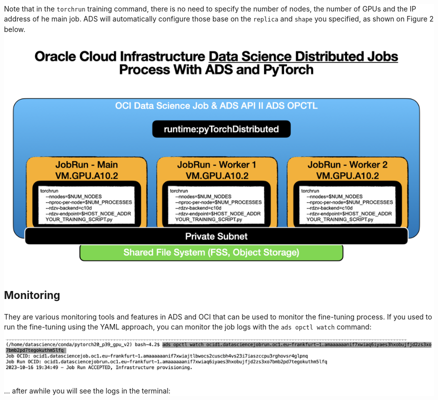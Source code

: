 Note that in the `torchrun` training command, there is no need to specify the number of nodes, the number of GPUs and the IP address of he main job. ADS will automatically configure those base on the `replica` and `shape` you specified, as shown on Figure 2 below.

![Oracle Cloud Infrastructure Data Science Distributed Jobs Process with ADS and PyTorch](images/jobs-distributed-training.002.png)

## Monitoring

They are various monitoring tools and features in ADS and OCI that can be used to monitor the fine-tuning process. If you used to run the fine-tuning using the YAML approach, you can monitor the job logs with the `ads opctl watch` command:

![ads-opctl-watch](images/ads-opct-watch.png)

... after awhile you will see the logs in the terminal:
